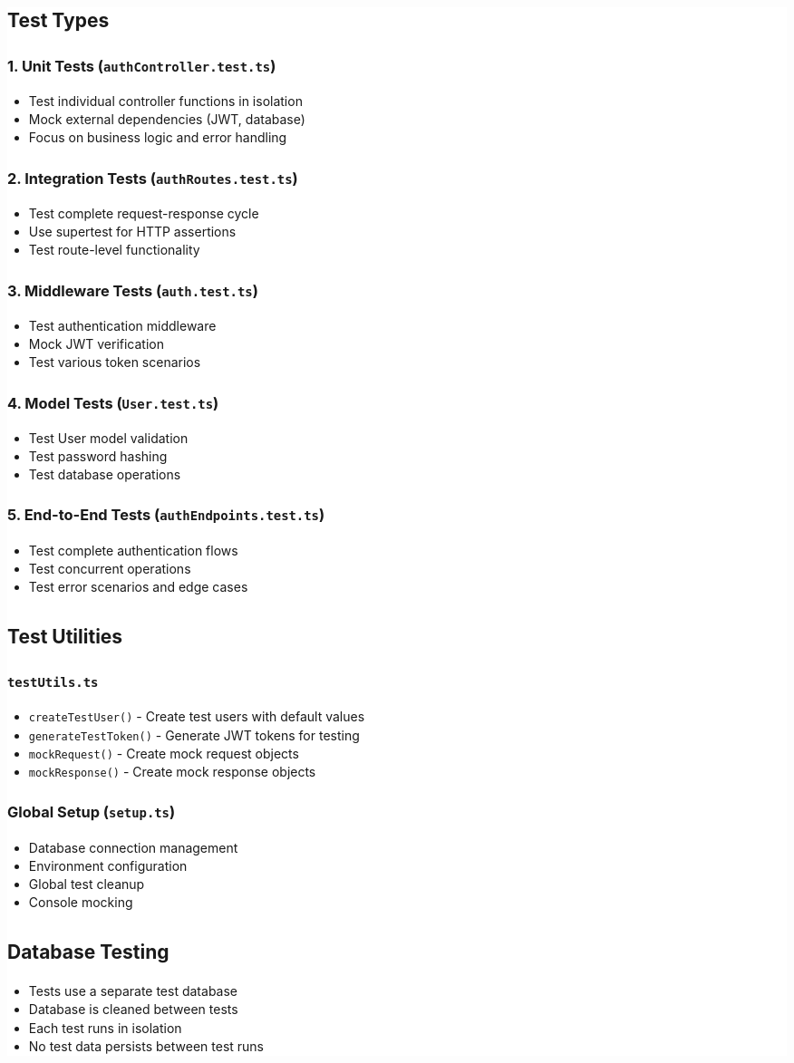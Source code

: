 ## Test Types

### 1. Unit Tests (`authController.test.ts`)
- Test individual controller functions in isolation
- Mock external dependencies (JWT, database)
- Focus on business logic and error handling

### 2. Integration Tests (`authRoutes.test.ts`)
- Test complete request-response cycle
- Use supertest for HTTP assertions
- Test route-level functionality

### 3. Middleware Tests (`auth.test.ts`)
- Test authentication middleware
- Mock JWT verification
- Test various token scenarios

### 4. Model Tests (`User.test.ts`)
- Test User model validation
- Test password hashing
- Test database operations

### 5. End-to-End Tests (`authEndpoints.test.ts`)
- Test complete authentication flows
- Test concurrent operations
- Test error scenarios and edge cases

## Test Utilities

### `testUtils.ts`
- `createTestUser()` - Create test users with default values
- `generateTestToken()` - Generate JWT tokens for testing
- `mockRequest()` - Create mock request objects
- `mockResponse()` - Create mock response objects

### Global Setup (`setup.ts`)
- Database connection management
- Environment configuration
- Global test cleanup
- Console mocking

## Database Testing

- Tests use a separate test database
- Database is cleaned between tests
- Each test runs in isolation
- No test data persists between test runs
